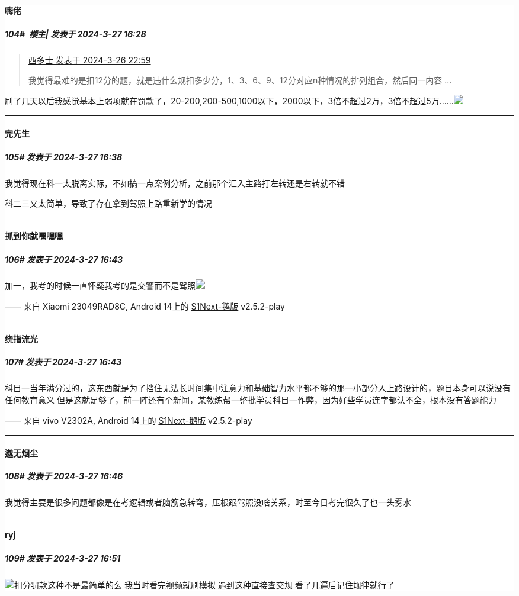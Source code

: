 ####  嗨佬  
##### 104#         楼主| 发表于 2024-3-27 16:28

<blockquote><a href="httphttps://bbs.saraba1st.com/2b/forum.php?mod=redirect&amp;goto=findpost&amp;pid=64387201&amp;ptid=2177084" target="_blank">西多士 发表于 2024-3-26 22:59</a>

我觉得最难的是扣12分的题，就是违什么规扣多少分，1、3、6、9、12分对应n种情况的排列组合，然后同一内容 ...</blockquote>
刷了几天以后我感觉基本上弱项就在罚款了，20-200,200-500,1000以下，2000以下，3倍不超过2万，3倍不超过5万……<img src="https://static.saraba1st.com/image/smiley/face2017/068.png" referrerpolicy="no-referrer">


*****

####  完先生  
##### 105#       发表于 2024-3-27 16:38

我觉得现在科一太脱离实际，不如搞一点案例分析，之前那个汇入主路打左转还是右转就不错

科二三又太简单，导致了存在拿到驾照上路重新学的情况


*****

####  抓到你就嘿嘿嘿  
##### 106#       发表于 2024-3-27 16:43

加一，我考的时候一直怀疑我考的是交警而不是驾照<img src="https://static.saraba1st.com/image/smiley/face2017/001.png" referrerpolicy="no-referrer">

—— 来自 Xiaomi 23049RAD8C, Android 14上的 [S1Next-鹅版](https://github.com/ykrank/S1-Next/releases) v2.5.2-play

*****

####  绕指流光  
##### 107#       发表于 2024-3-27 16:43

科目一当年满分过的，这东西就是为了挡住无法长时间集中注意力和基础智力水平都不够的那一小部分人上路设计的，题目本身可以说没有任何教育意义
但是这就足够了，前一阵还有个新闻，某教练帮一整批学员科目一作弊，因为好些学员连字都认不全，根本没有答题能力

—— 来自 vivo V2302A, Android 14上的 [S1Next-鹅版](https://github.com/ykrank/S1-Next/releases) v2.5.2-play


*****

####  邈无烟尘  
##### 108#       发表于 2024-3-27 16:46

我觉得主要是很多问题都像是在考逻辑或者脑筋急转弯，压根跟驾照没啥关系，时至今日考完很久了也一头雾水


*****

####  ryj  
##### 109#       发表于 2024-3-27 16:51

<img src="https://static.saraba1st.com/image/smiley/face2017/067.png" referrerpolicy="no-referrer">扣分罚款这种不是最简单的么 我当时看完视频就刷模拟 遇到这种直接查交规 看了几遍后记住规律就行了
